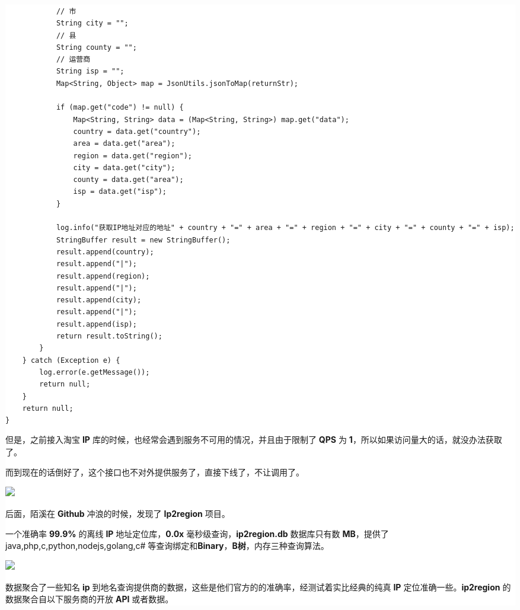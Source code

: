 ```
            // 市
            String city = "";
            // 县
            String county = "";
            // 运营商
            String isp = "";
            Map<String, Object> map = JsonUtils.jsonToMap(returnStr);

            if (map.get("code") != null) {
                Map<String, String> data = (Map<String, String>) map.get("data");
                country = data.get("country");
                area = data.get("area");
                region = data.get("region");
                city = data.get("city");
                county = data.get("area");
                isp = data.get("isp");
            }

            log.info("获取IP地址对应的地址" + country + "=" + area + "=" + region + "=" + city + "=" + county + "=" + isp);
            StringBuffer result = new StringBuffer();
            result.append(country);
            result.append("|");
            result.append(region);
            result.append("|");
            result.append(city);
            result.append("|");
            result.append(isp);
            return result.toString();
        }
    } catch (Exception e) {
        log.error(e.getMessage());
        return null;
    }
    return null;
}
```

但是，之前接入淘宝 **IP** 库的时候，也经常会遇到服务不可用的情况，并且由于限制了 **QPS** 为 **1**，所以如果访问量大的话，就没办法获取了。

而到现在的话倒好了，这个接口也不对外提供服务了，直接下线了，不让调用了。

![](http://cdn.tobebetterjavaer.com/tobebetterjavaer/images/nice-article/weixin-quanwxsipgzdyszgkyksxytjdl-698d6eaa-3ca1-4a76-9ba3-7cfd6624b675.jpg)

后面，陌溪在 **Github** 冲浪的时候，发现了 **Ip2region** 项目。

一个准确率 **99.9%** 的离线 **IP** 地址定位库，**0.0x** 毫秒级查询，**ip2region.db** 数据库只有数 **MB**，提供了 java,php,c,python,nodejs,golang,c# 等查询绑定和**Binary**，**B树**，内存三种查询算法。

![](http://cdn.tobebetterjavaer.com/tobebetterjavaer/images/nice-article/weixin-quanwxsipgzdyszgkyksxytjdl-45292cab-6e8b-465a-8ab4-4ad9e99d32f0.jpg)

数据聚合了一些知名 **ip** 到地名查询提供商的数据，这些是他们官方的的准确率，经测试着实比经典的纯真 **IP** 定位准确一些。**ip2region** 的数据聚合自以下服务商的开放 **API** 或者数据。
